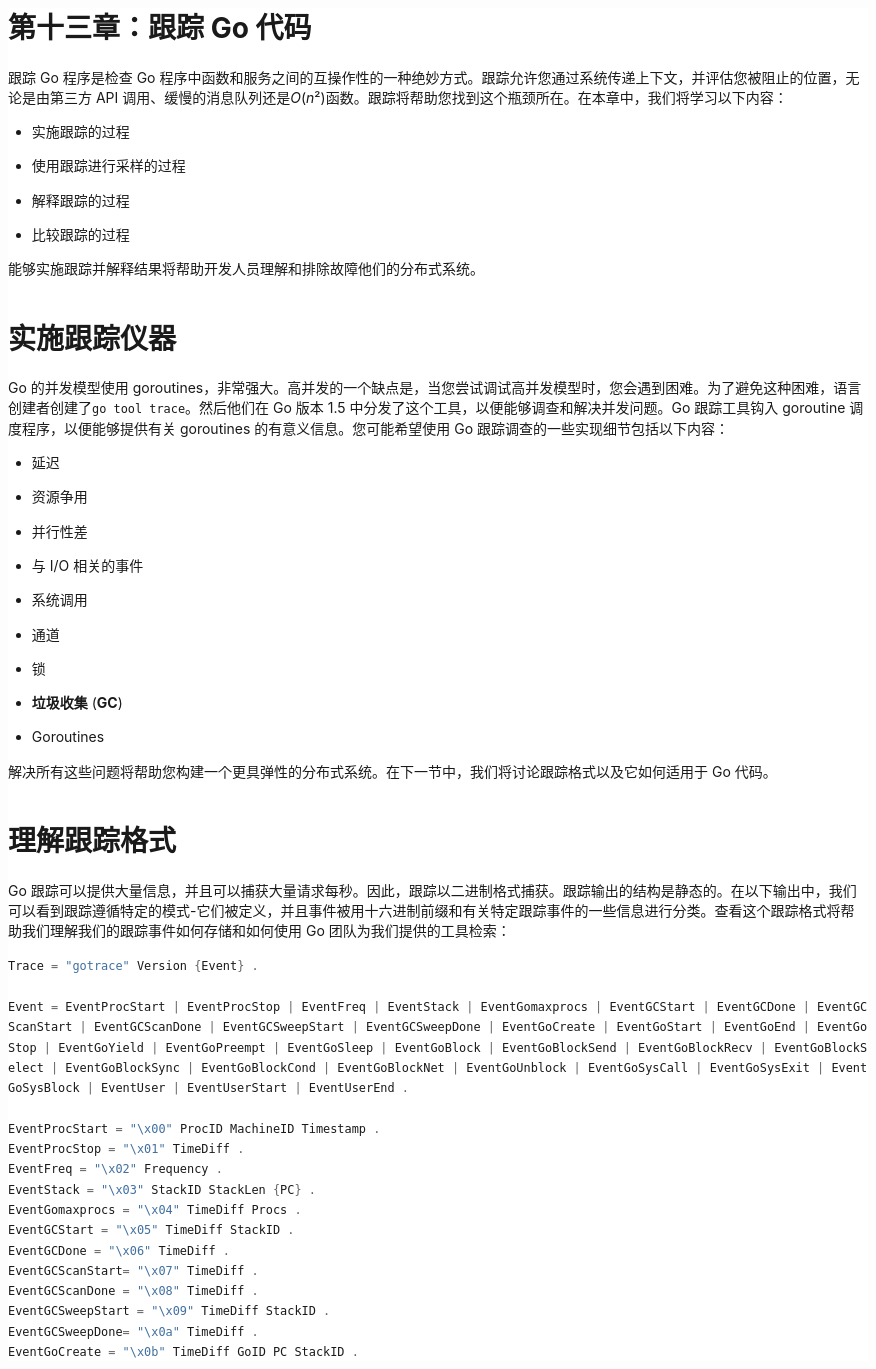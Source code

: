 # 第十三章：跟踪 Go 代码

跟踪 Go 程序是检查 Go 程序中函数和服务之间的互操作性的一种绝妙方式。跟踪允许您通过系统传递上下文，并评估您被阻止的位置，无论是由第三方 API 调用、缓慢的消息队列还是*O*(*n*²)函数。跟踪将帮助您找到这个瓶颈所在。在本章中，我们将学习以下内容：

+   实施跟踪的过程

+   使用跟踪进行采样的过程

+   解释跟踪的过程

+   比较跟踪的过程

能够实施跟踪并解释结果将帮助开发人员理解和排除故障他们的分布式系统。

# 实施跟踪仪器

Go 的并发模型使用 goroutines，非常强大。高并发的一个缺点是，当您尝试调试高并发模型时，您会遇到困难。为了避免这种困难，语言创建者创建了`go tool trace`。然后他们在 Go 版本 1.5 中分发了这个工具，以便能够调查和解决并发问题。Go 跟踪工具钩入 goroutine 调度程序，以便能够提供有关 goroutines 的有意义信息。您可能希望使用 Go 跟踪调查的一些实现细节包括以下内容：

+   延迟

+   资源争用

+   并行性差

+   与 I/O 相关的事件

+   系统调用

+   通道

+   锁

+   **垃圾收集** (**GC**)

+   Goroutines

解决所有这些问题将帮助您构建一个更具弹性的分布式系统。在下一节中，我们将讨论跟踪格式以及它如何适用于 Go 代码。

# 理解跟踪格式

Go 跟踪可以提供大量信息，并且可以捕获大量请求每秒。因此，跟踪以二进制格式捕获。跟踪输出的结构是静态的。在以下输出中，我们可以看到跟踪遵循特定的模式-它们被定义，并且事件被用十六进制前缀和有关特定跟踪事件的一些信息进行分类。查看这个跟踪格式将帮助我们理解我们的跟踪事件如何存储和如何使用 Go 团队为我们提供的工具检索：

```go
Trace = "gotrace" Version {Event} .

Event = EventProcStart | EventProcStop | EventFreq | EventStack | EventGomaxprocs | EventGCStart | EventGCDone | EventGCScanStart | EventGCScanDone | EventGCSweepStart | EventGCSweepDone | EventGoCreate | EventGoStart | EventGoEnd | EventGoStop | EventGoYield | EventGoPreempt | EventGoSleep | EventGoBlock | EventGoBlockSend | EventGoBlockRecv | EventGoBlockSelect | EventGoBlockSync | EventGoBlockCond | EventGoBlockNet | EventGoUnblock | EventGoSysCall | EventGoSysExit | EventGoSysBlock | EventUser | EventUserStart | EventUserEnd .

EventProcStart = "\x00" ProcID MachineID Timestamp .
EventProcStop = "\x01" TimeDiff .
EventFreq = "\x02" Frequency .
EventStack = "\x03" StackID StackLen {PC} .
EventGomaxprocs = "\x04" TimeDiff Procs .
EventGCStart = "\x05" TimeDiff StackID .
EventGCDone = "\x06" TimeDiff .
EventGCScanStart= "\x07" TimeDiff .
EventGCScanDone = "\x08" TimeDiff .
EventGCSweepStart = "\x09" TimeDiff StackID .
EventGCSweepDone= "\x0a" TimeDiff .
EventGoCreate = "\x0b" TimeDiff GoID PC StackID .
```
